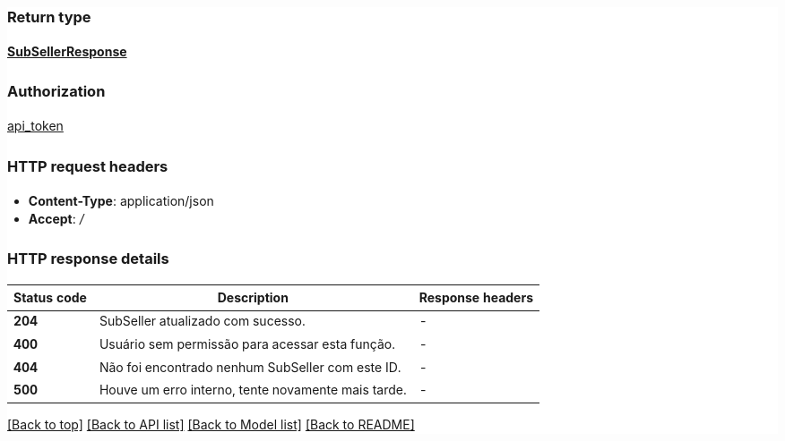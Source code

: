 ### Return type

[**SubSellerResponse**](SubSellerResponse.md)

### Authorization

[api_token](../README.md#api_token)

### HTTP request headers

 - **Content-Type**: application/json
 - **Accept**: */*

### HTTP response details

| Status code | Description | Response headers |
|-------------|-------------|------------------|
**204** | SubSeller atualizado com sucesso. |  -  |
**400** | Usuário sem permissão para acessar esta função. |  -  |
**404** | Não foi encontrado nenhum SubSeller com este ID. |  -  |
**500** | Houve um erro interno, tente novamente mais tarde. |  -  |

[[Back to top]](#) [[Back to API list]](../README.md#documentation-for-api-endpoints) [[Back to Model list]](../README.md#documentation-for-models) [[Back to README]](../README.md)

